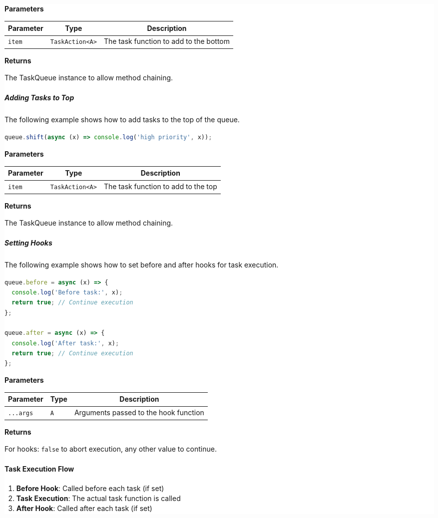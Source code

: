 **Parameters**

| Parameter | Type | Description |
|----------|------|-------------|
| `item` | `TaskAction<A>` | The task function to add to the bottom |

**Returns**

The TaskQueue instance to allow method chaining.

##### Adding Tasks to Top

The following example shows how to add tasks to the top of the queue.

```typescript
queue.shift(async (x) => console.log('high priority', x));
```

**Parameters**

| Parameter | Type | Description |
|----------|------|-------------|
| `item` | `TaskAction<A>` | The task function to add to the top |

**Returns**

The TaskQueue instance to allow method chaining.

##### Setting Hooks

The following example shows how to set before and after hooks for task execution.

```typescript
queue.before = async (x) => {
  console.log('Before task:', x);
  return true; // Continue execution
};

queue.after = async (x) => {
  console.log('After task:', x);
  return true; // Continue execution
};
```

**Parameters**

| Parameter | Type | Description |
|----------|------|-------------|
| `...args` | `A` | Arguments passed to the hook function |

**Returns**

For hooks: `false` to abort execution, any other value to continue.

#### Task Execution Flow

1. **Before Hook**: Called before each task (if set)
2. **Task Execution**: The actual task function is called
3. **After Hook**: Called after each task (if set)
